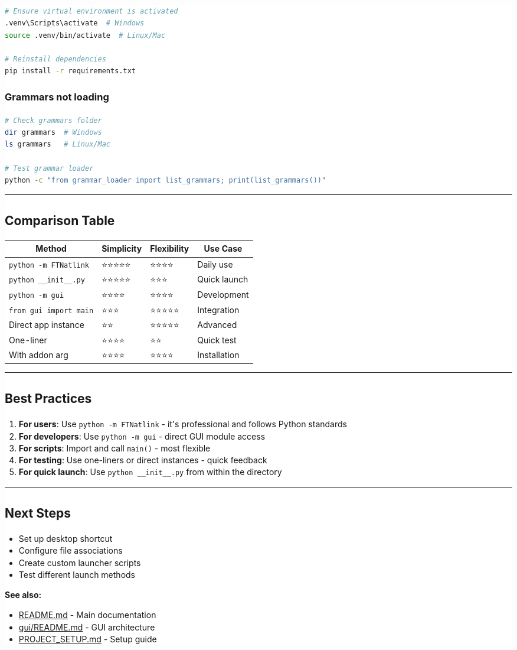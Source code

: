 ```bash
# Ensure virtual environment is activated
.venv\Scripts\activate  # Windows
source .venv/bin/activate  # Linux/Mac

# Reinstall dependencies
pip install -r requirements.txt
```

### Grammars not loading

```bash
# Check grammars folder
dir grammars  # Windows
ls grammars   # Linux/Mac

# Test grammar loader
python -c "from grammar_loader import list_grammars; print(list_grammars())"
```

---

## Comparison Table

| Method                 | Simplicity | Flexibility | Use Case     |
| ---------------------- | ---------- | ----------- | ------------ |
| `python -m FTNatlink`  | ⭐⭐⭐⭐⭐ | ⭐⭐⭐⭐    | Daily use    |
| `python __init__.py`   | ⭐⭐⭐⭐⭐ | ⭐⭐⭐      | Quick launch |
| `python -m gui`        | ⭐⭐⭐⭐   | ⭐⭐⭐⭐    | Development  |
| `from gui import main` | ⭐⭐⭐     | ⭐⭐⭐⭐⭐  | Integration  |
| Direct app instance    | ⭐⭐       | ⭐⭐⭐⭐⭐  | Advanced     |
| One-liner              | ⭐⭐⭐⭐   | ⭐⭐        | Quick test   |
| With addon arg         | ⭐⭐⭐⭐   | ⭐⭐⭐⭐    | Installation |

---

## Best Practices

1. **For users**: Use `python -m FTNatlink` - it's professional and follows Python standards
2. **For developers**: Use `python -m gui` - direct GUI module access
3. **For scripts**: Import and call `main()` - most flexible
4. **For testing**: Use one-liners or direct instances - quick feedback
5. **For quick launch**: Use `python __init__.py` from within the directory

---

## Next Steps

- Set up desktop shortcut
- Configure file associations
- Create custom launcher scripts
- Test different launch methods

**See also:**

- [README.md](README.md) - Main documentation
- [gui/README.md](gui/README.md) - GUI architecture
- [PROJECT_SETUP.md](PROJECT_SETUP.md) - Setup guide
